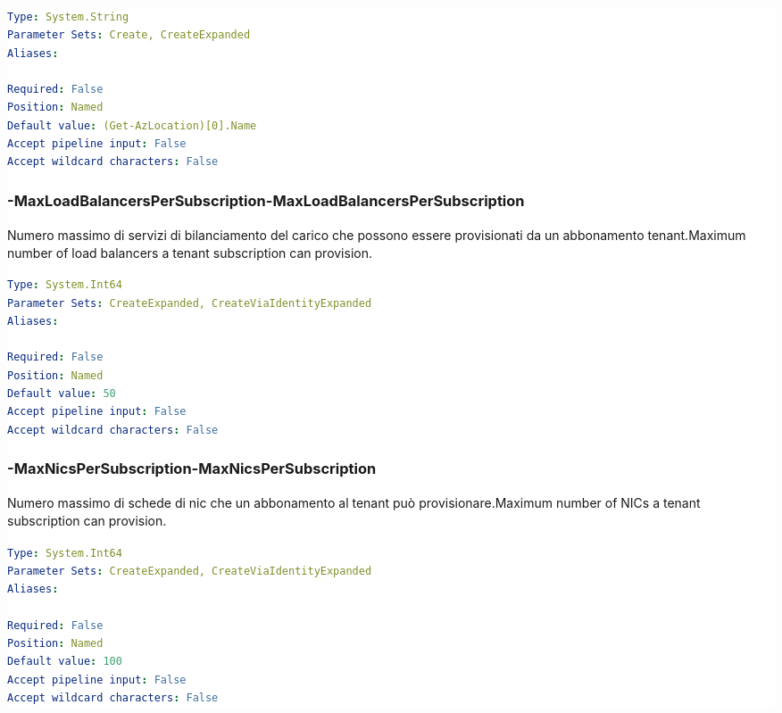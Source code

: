```yaml
Type: System.String
Parameter Sets: Create, CreateExpanded
Aliases:

Required: False
Position: Named
Default value: (Get-AzLocation)[0].Name
Accept pipeline input: False
Accept wildcard characters: False

```

### <span data-ttu-id="136a3-123">-MaxLoadBalancersPerSubscription</span><span class="sxs-lookup"><span data-stu-id="136a3-123">-MaxLoadBalancersPerSubscription</span></span>
<span data-ttu-id="136a3-124">Numero massimo di servizi di bilanciamento del carico che possono essere provisionati da un abbonamento tenant.</span><span class="sxs-lookup"><span data-stu-id="136a3-124">Maximum number of load balancers a tenant subscription can provision.</span></span>

```yaml
Type: System.Int64
Parameter Sets: CreateExpanded, CreateViaIdentityExpanded
Aliases:

Required: False
Position: Named
Default value: 50
Accept pipeline input: False
Accept wildcard characters: False

```

### <span data-ttu-id="136a3-125">-MaxNicsPerSubscription</span><span class="sxs-lookup"><span data-stu-id="136a3-125">-MaxNicsPerSubscription</span></span>
<span data-ttu-id="136a3-126">Numero massimo di schede di nic che un abbonamento al tenant può provisionare.</span><span class="sxs-lookup"><span data-stu-id="136a3-126">Maximum number of NICs a tenant subscription can provision.</span></span>

```yaml
Type: System.Int64
Parameter Sets: CreateExpanded, CreateViaIdentityExpanded
Aliases:

Required: False
Position: Named
Default value: 100
Accept pipeline input: False
Accept wildcard characters: False

```
